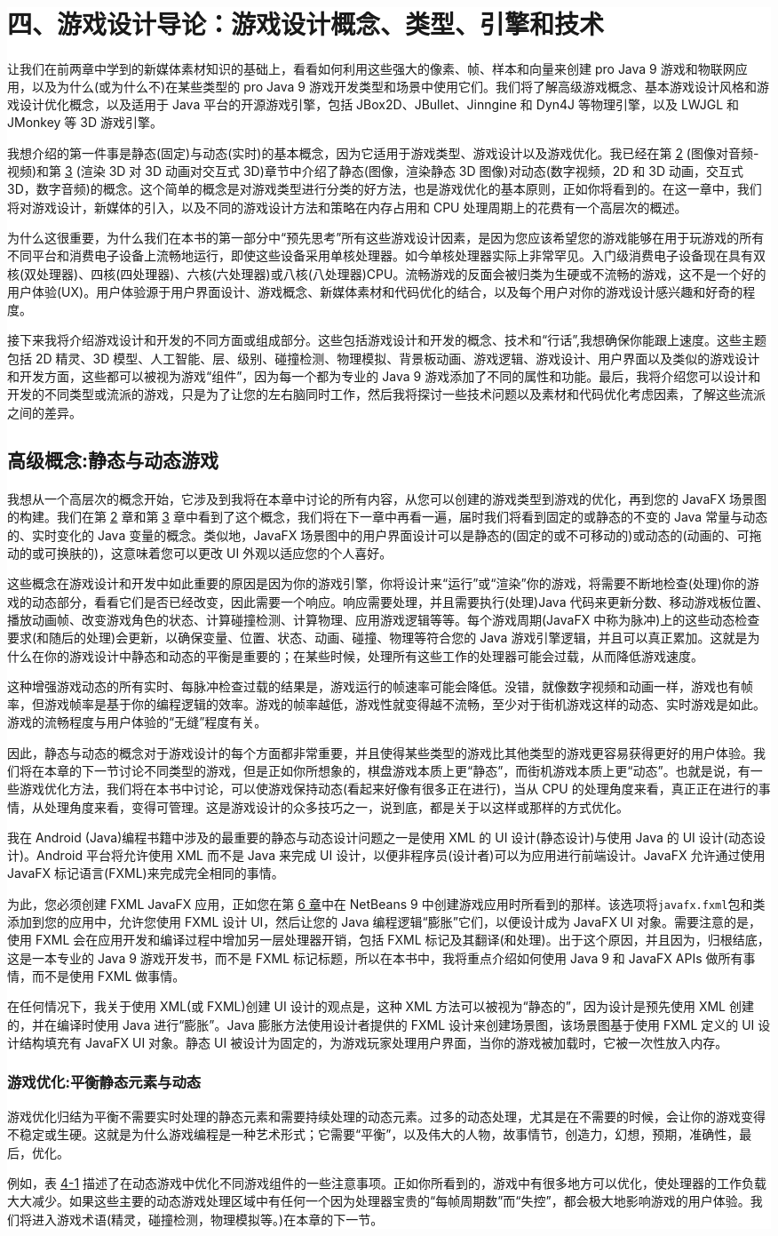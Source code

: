 # 四、游戏设计导论：游戏设计概念、类型、引擎和技术

让我们在前两章中学到的新媒体素材知识的基础上，看看如何利用这些强大的像素、帧、样本和向量来创建 pro Java 9 游戏和物联网应用，以及为什么(或为什么不)在某些类型的 pro Java 9 游戏开发类型和场景中使用它们。我们将了解高级游戏概念、基本游戏设计风格和游戏设计优化概念，以及适用于 Java 平台的开源游戏引擎，包括 JBox2D、JBullet、Jinngine 和 Dyn4J 等物理引擎，以及 LWJGL 和 JMonkey 等 3D 游戏引擎。

我想介绍的第一件事是静态(固定)与动态(实时)的基本概念，因为它适用于游戏类型、游戏设计以及游戏优化。我已经在第 [2](02.html) (图像对音频-视频)和第 [3](03.html) (渲染 3D 对 3D 动画对交互式 3D)章节中介绍了静态(图像，渲染静态 3D 图像)对动态(数字视频，2D 和 3D 动画，交互式 3D，数字音频)的概念。这个简单的概念是对游戏类型进行分类的好方法，也是游戏优化的基本原则，正如你将看到的。在这一章中，我们将对游戏设计，新媒体的引入，以及不同的游戏设计方法和策略在内存占用和 CPU 处理周期上的花费有一个高层次的概述。

为什么这很重要，为什么我们在本书的第一部分中“预先思考”所有这些游戏设计因素，是因为您应该希望您的游戏能够在用于玩游戏的所有不同平台和消费电子设备上流畅地运行，即使这些设备采用单核处理器。如今单核处理器实际上非常罕见。入门级消费电子设备现在具有双核(双处理器)、四核(四处理器)、六核(六处理器)或八核(八处理器)CPU。流畅游戏的反面会被归类为生硬或不流畅的游戏，这不是一个好的用户体验(UX)。用户体验源于用户界面设计、游戏概念、新媒体素材和代码优化的结合，以及每个用户对你的游戏设计感兴趣和好奇的程度。

接下来我将介绍游戏设计和开发的不同方面或组成部分。这些包括游戏设计和开发的概念、技术和“行话”,我想确保你能跟上速度。这些主题包括 2D 精灵、3D 模型、人工智能、层、级别、碰撞检测、物理模拟、背景板动画、游戏逻辑、游戏设计、用户界面以及类似的游戏设计和开发方面，这些都可以被视为游戏“组件”，因为每一个都为专业的 Java 9 游戏添加了不同的属性和功能。最后，我将介绍您可以设计和开发的不同类型或流派的游戏，只是为了让您的左右脑同时工作，然后我将探讨一些技术问题以及素材和代码优化考虑因素，了解这些流派之间的差异。

## 高级概念:静态与动态游戏

我想从一个高层次的概念开始，它涉及到我将在本章中讨论的所有内容，从您可以创建的游戏类型到游戏的优化，再到您的 JavaFX 场景图的构建。我们在第 [2](02.html) 章和第 [3](03.html) 章中看到了这个概念，我们将在下一章中再看一遍，届时我们将看到固定的或静态的不变的 Java 常量与动态的、实时变化的 Java 变量的概念。类似地，JavaFX 场景图中的用户界面设计可以是静态的(固定的或不可移动的)或动态的(动画的、可拖动的或可换肤的)，这意味着您可以更改 UI 外观以适应您的个人喜好。

这些概念在游戏设计和开发中如此重要的原因是因为你的游戏引擎，你将设计来“运行”或“渲染”你的游戏，将需要不断地检查(处理)你的游戏的动态部分，看看它们是否已经改变，因此需要一个响应。响应需要处理，并且需要执行(处理)Java 代码来更新分数、移动游戏板位置、播放动画帧、改变游戏角色的状态、计算碰撞检测、计算物理、应用游戏逻辑等等。每个游戏周期(JavaFX 中称为脉冲)上的这些动态检查要求(和随后的处理)会更新，以确保变量、位置、状态、动画、碰撞、物理等符合您的 Java 游戏引擎逻辑，并且可以真正累加。这就是为什么在你的游戏设计中静态和动态的平衡是重要的；在某些时候，处理所有这些工作的处理器可能会过载，从而降低游戏速度。

这种增强游戏动态的所有实时、每脉冲检查过载的结果是，游戏运行的帧速率可能会降低。没错，就像数字视频和动画一样，游戏也有帧率，但游戏帧率是基于你的编程逻辑的效率。游戏的帧率越低，游戏性就变得越不流畅，至少对于街机游戏这样的动态、实时游戏是如此。游戏的流畅程度与用户体验的“无缝”程度有关。

因此，静态与动态的概念对于游戏设计的每个方面都非常重要，并且使得某些类型的游戏比其他类型的游戏更容易获得更好的用户体验。我们将在本章的下一节讨论不同类型的游戏，但是正如你所想象的，棋盘游戏本质上更“静态”，而街机游戏本质上更“动态”。也就是说，有一些游戏优化方法，我们将在本书中讨论，可以使游戏保持动态(看起来好像有很多正在进行)，当从 CPU 的处理角度来看，真正正在进行的事情，从处理角度来看，变得可管理。这是游戏设计的众多技巧之一，说到底，都是关于以这样或那样的方式优化。

我在 Android (Java)编程书籍中涉及的最重要的静态与动态设计问题之一是使用 XML 的 UI 设计(静态设计)与使用 Java 的 UI 设计(动态设计)。Android 平台将允许使用 XML 而不是 Java 来完成 UI 设计，以便非程序员(设计者)可以为应用进行前端设计。JavaFX 允许通过使用 JavaFX 标记语言(FXML)来完成完全相同的事情。

为此，您必须创建 FXML JavaFX 应用，正如您在第 [6 章](06.html)中在 NetBeans 9 中创建游戏应用时所看到的那样。该选项将`javafx.fxml`包和类添加到您的应用中，允许您使用 FXML 设计 UI，然后让您的 Java 编程逻辑“膨胀”它们，以便设计成为 JavaFX UI 对象。需要注意的是，使用 FXML 会在应用开发和编译过程中增加另一层处理器开销，包括 FXML 标记及其翻译(和处理)。出于这个原因，并且因为，归根结底，这是一本专业的 Java 9 游戏开发书，而不是 FXML 标记标题，所以在本书中，我将重点介绍如何使用 Java 9 和 JavaFX APIs 做所有事情，而不是使用 FXML 做事情。

在任何情况下，我关于使用 XML(或 FXML)创建 UI 设计的观点是，这种 XML 方法可以被视为“静态的”，因为设计是预先使用 XML 创建的，并在编译时使用 Java 进行“膨胀”。Java 膨胀方法使用设计者提供的 FXML 设计来创建场景图，该场景图基于使用 FXML 定义的 UI 设计结构填充有 JavaFX UI 对象。静态 UI 被设计为固定的，为游戏玩家处理用户界面，当你的游戏被加载时，它被一次性放入内存。

### 游戏优化:平衡静态元素与动态

游戏优化归结为平衡不需要实时处理的静态元素和需要持续处理的动态元素。过多的动态处理，尤其是在不需要的时候，会让你的游戏变得不稳定或生硬。这就是为什么游戏编程是一种艺术形式；它需要“平衡”，以及伟大的人物，故事情节，创造力，幻想，预期，准确性，最后，优化。

例如，表 [4-1](#Tab1) 描述了在动态游戏中优化不同游戏组件的一些注意事项。正如你所看到的，游戏中有很多地方可以优化，使处理器的工作负载大大减少。如果这些主要的动态游戏处理区域中有任何一个因为处理器宝贵的“每帧周期数”而“失控”，都会极大地影响游戏的用户体验。我们将进入游戏术语(精灵，碰撞检测，物理模拟等。)在本章的下一节。

